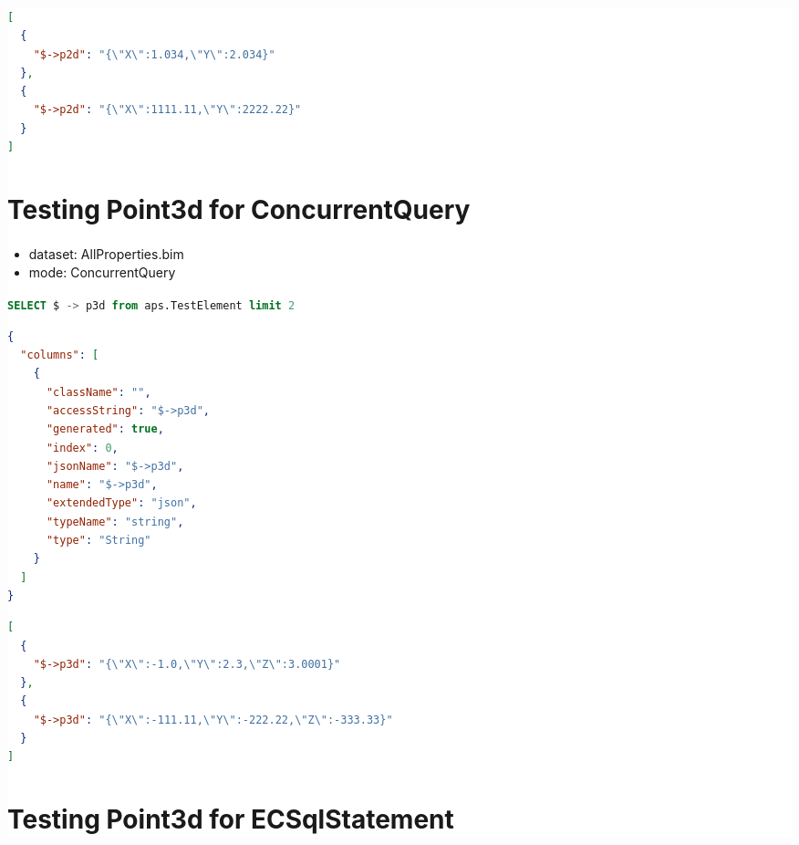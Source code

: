 ```json
```

```json
[
  {
    "$->p2d": "{\"X\":1.034,\"Y\":2.034}"
  },
  {
    "$->p2d": "{\"X\":1111.11,\"Y\":2222.22}"
  }
]
```

# Testing Point3d for ConcurrentQuery

- dataset: AllProperties.bim
- mode: ConcurrentQuery

```sql
SELECT $ -> p3d from aps.TestElement limit 2
```

```json
{
  "columns": [
    {
      "className": "",
      "accessString": "$->p3d",
      "generated": true,
      "index": 0,
      "jsonName": "$->p3d",
      "name": "$->p3d",
      "extendedType": "json",
      "typeName": "string",
      "type": "String"
    }
  ]
}
```

```json
[
  {
    "$->p3d": "{\"X\":-1.0,\"Y\":2.3,\"Z\":3.0001}"
  },
  {
    "$->p3d": "{\"X\":-111.11,\"Y\":-222.22,\"Z\":-333.33}"
  }
]
```

# Testing Point3d for ECSqlStatement
